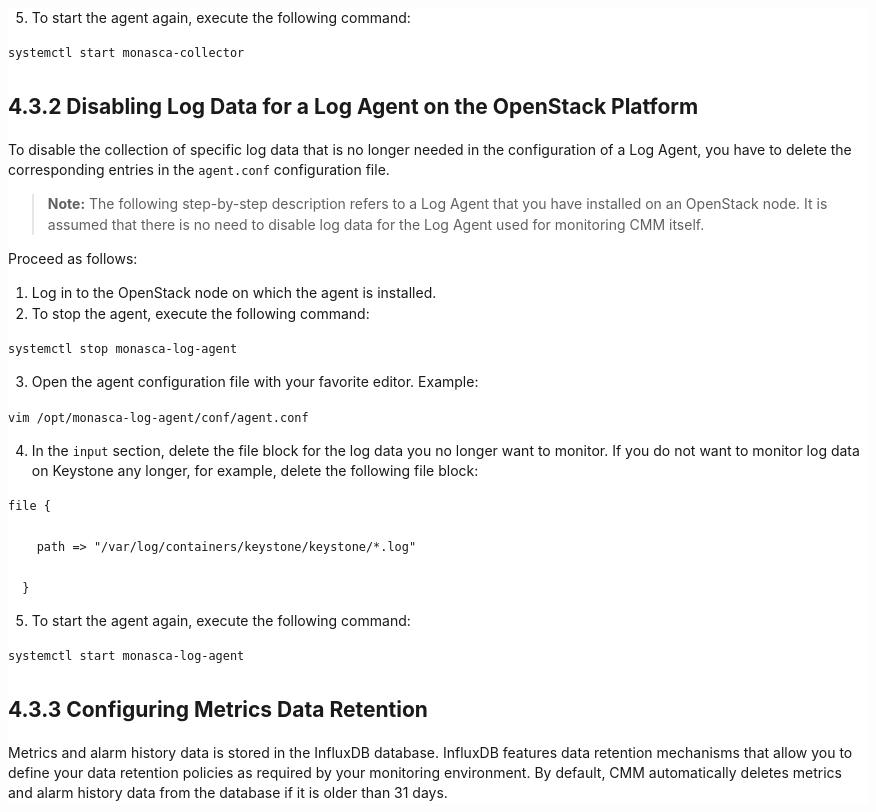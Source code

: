 5. To start the agent again, execute the following command:

```
systemctl start monasca-collector 
```


## 4.3.2 Disabling Log Data for a Log Agent on the OpenStack Platform

To disable the collection of specific log data that is no longer needed in the configuration of a Log
Agent, you have to delete the corresponding entries in the `agent.conf` configuration file.

> **Note:** The following step-by-step description refers to a Log Agent that you have installed on an
  OpenStack node. It is assumed that there is no need to disable log data for the Log Agent
  used for monitoring CMM itself.

Proceed as follows:

1. Log in to the OpenStack node on which the agent is installed.
2. To stop the agent, execute the following command:

```
systemctl stop monasca-log-agent
```

3. Open the agent configuration file with your favorite editor. Example:

```
vim /opt/monasca-log-agent/conf/agent.conf
```

4. In the `input` section, delete the file block for the log data you no longer want to monitor.
   If you do not want to monitor log data on Keystone any longer, for example, delete the following
   file block:

```
file {

    path => "/var/log/containers/keystone/keystone/*.log"

  }
```

5. To start the agent again, execute the following command:

```
systemctl start monasca-log-agent
```


## 4.3.3 Configuring Metrics Data Retention

Metrics and alarm history data is stored in the InfluxDB database. InfluxDB features data retention
mechanisms that allow you to define your data retention policies as required by your monitoring
environment. By default, CMM automatically deletes metrics and alarm history data from the
database if it is older than 31 days.

